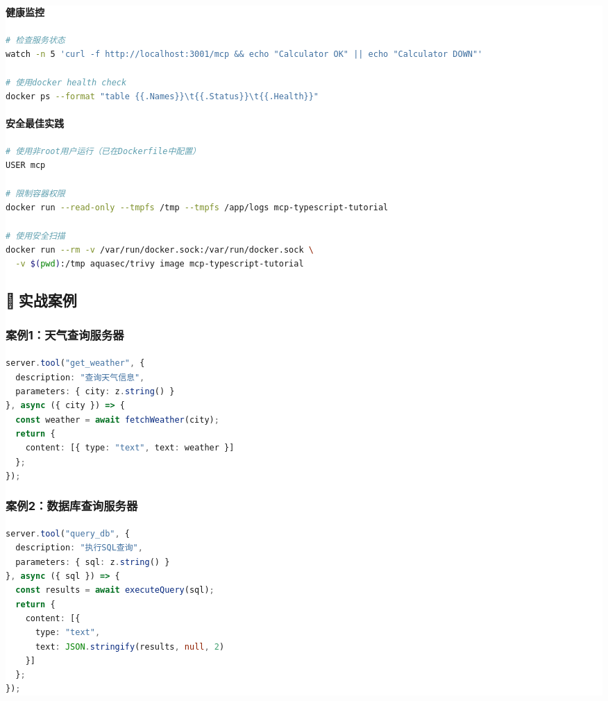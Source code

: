 #### 健康监控
```bash
# 检查服务状态
watch -n 5 'curl -f http://localhost:3001/mcp && echo "Calculator OK" || echo "Calculator DOWN"'

# 使用docker health check
docker ps --format "table {{.Names}}\t{{.Status}}\t{{.Health}}"
```

#### 安全最佳实践
```bash
# 使用非root用户运行（已在Dockerfile中配置）
USER mcp

# 限制容器权限
docker run --read-only --tmpfs /tmp --tmpfs /app/logs mcp-typescript-tutorial

# 使用安全扫描
docker run --rm -v /var/run/docker.sock:/var/run/docker.sock \
  -v $(pwd):/tmp aquasec/trivy image mcp-typescript-tutorial
```

## 🎯 实战案例

### 案例1：天气查询服务器

```typescript
server.tool("get_weather", {
  description: "查询天气信息",
  parameters: { city: z.string() }
}, async ({ city }) => {
  const weather = await fetchWeather(city);
  return {
    content: [{ type: "text", text: weather }]
  };
});
```

### 案例2：数据库查询服务器

```typescript
server.tool("query_db", {
  description: "执行SQL查询",
  parameters: { sql: z.string() }
}, async ({ sql }) => {
  const results = await executeQuery(sql);
  return {
    content: [{ 
      type: "text", 
      text: JSON.stringify(results, null, 2) 
    }]
  };
});
```
